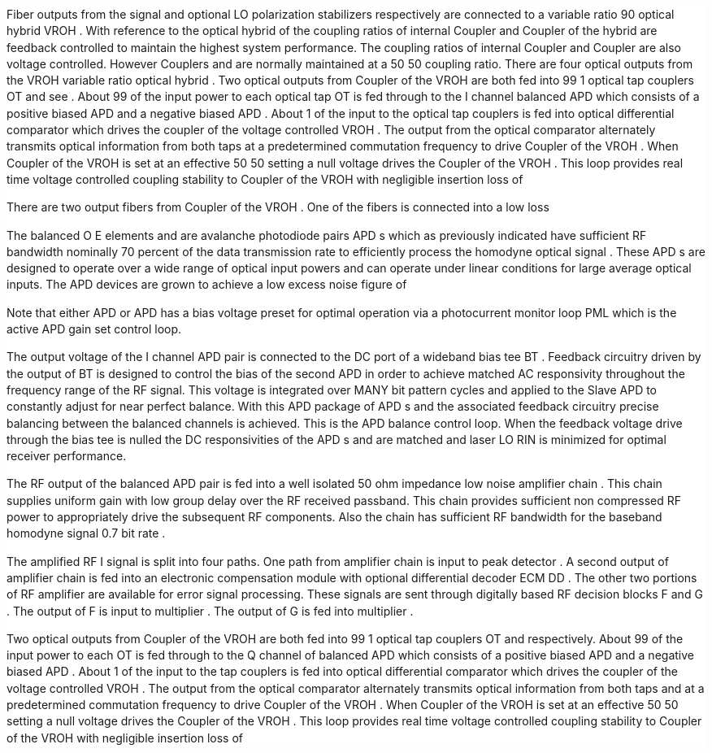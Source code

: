 Fiber outputs from the signal and optional LO polarization stabilizers respectively are connected to a variable ratio 90 optical hybrid VROH . With reference to the optical hybrid of the coupling ratios of internal Coupler and Coupler of the hybrid are feedback controlled to maintain the highest system performance. The coupling ratios of internal Coupler and Coupler are also voltage controlled. However Couplers and are normally maintained at a 50 50 coupling ratio. There are four optical outputs from the VROH variable ratio optical hybrid . Two optical outputs from Coupler of the VROH are both fed into 99 1 optical tap couplers OT and see . About 99 of the input power to each optical tap OT is fed through to the I channel balanced APD which consists of a positive biased APD and a negative biased APD . About 1 of the input to the optical tap couplers is fed into optical differential comparator which drives the coupler of the voltage controlled VROH . The output from the optical comparator alternately transmits optical information from both taps at a predetermined commutation frequency to drive Coupler of the VROH . When Coupler of the VROH is set at an effective 50 50 setting a null voltage drives the Coupler of the VROH . This loop provides real time voltage controlled coupling stability to Coupler of the VROH with negligible insertion loss of 

There are two output fibers from Coupler of the VROH . One of the fibers is connected into a low loss 

The balanced O E elements and are avalanche photodiode pairs APD s which as previously indicated have sufficient RF bandwidth nominally 70 percent of the data transmission rate to efficiently process the homodyne optical signal . These APD s are designed to operate over a wide range of optical input powers and can operate under linear conditions for large average optical inputs. The APD devices are grown to achieve a low excess noise figure of 

Note that either APD or APD has a bias voltage preset for optimal operation via a photocurrent monitor loop PML which is the active APD gain set control loop.

The output voltage of the I channel APD pair is connected to the DC port of a wideband bias tee BT . Feedback circuitry driven by the output of BT is designed to control the bias of the second APD in order to achieve matched AC responsivity throughout the frequency range of the RF signal. This voltage is integrated over MANY bit pattern cycles and applied to the Slave APD to constantly adjust for near perfect balance. With this APD package of APD s and the associated feedback circuitry precise balancing between the balanced channels is achieved. This is the APD balance control loop. When the feedback voltage drive through the bias tee is nulled the DC responsivities of the APD s and are matched and laser LO RIN is minimized for optimal receiver performance.

The RF output of the balanced APD pair is fed into a well isolated 50 ohm impedance low noise amplifier chain . This chain supplies uniform gain with low group delay over the RF received passband. This chain provides sufficient non compressed RF power to appropriately drive the subsequent RF components. Also the chain has sufficient RF bandwidth for the baseband homodyne signal 0.7 bit rate .

The amplified RF I signal is split into four paths. One path from amplifier chain is input to peak detector . A second output of amplifier chain is fed into an electronic compensation module with optional differential decoder ECM DD . The other two portions of RF amplifier are available for error signal processing. These signals are sent through digitally based RF decision blocks F and G . The output of F is input to multiplier . The output of G is fed into multiplier .

Two optical outputs from Coupler of the VROH are both fed into 99 1 optical tap couplers OT and respectively. About 99 of the input power to each OT is fed through to the Q channel of balanced APD which consists of a positive biased APD and a negative biased APD . About 1 of the input to the tap couplers is fed into optical differential comparator which drives the coupler of the voltage controlled VROH . The output from the optical comparator alternately transmits optical information from both taps and at a predetermined commutation frequency to drive Coupler of the VROH . When Coupler of the VROH is set at an effective 50 50 setting a null voltage drives the Coupler of the VROH . This loop provides real time voltage controlled coupling stability to Coupler of the VROH with negligible insertion loss of 
